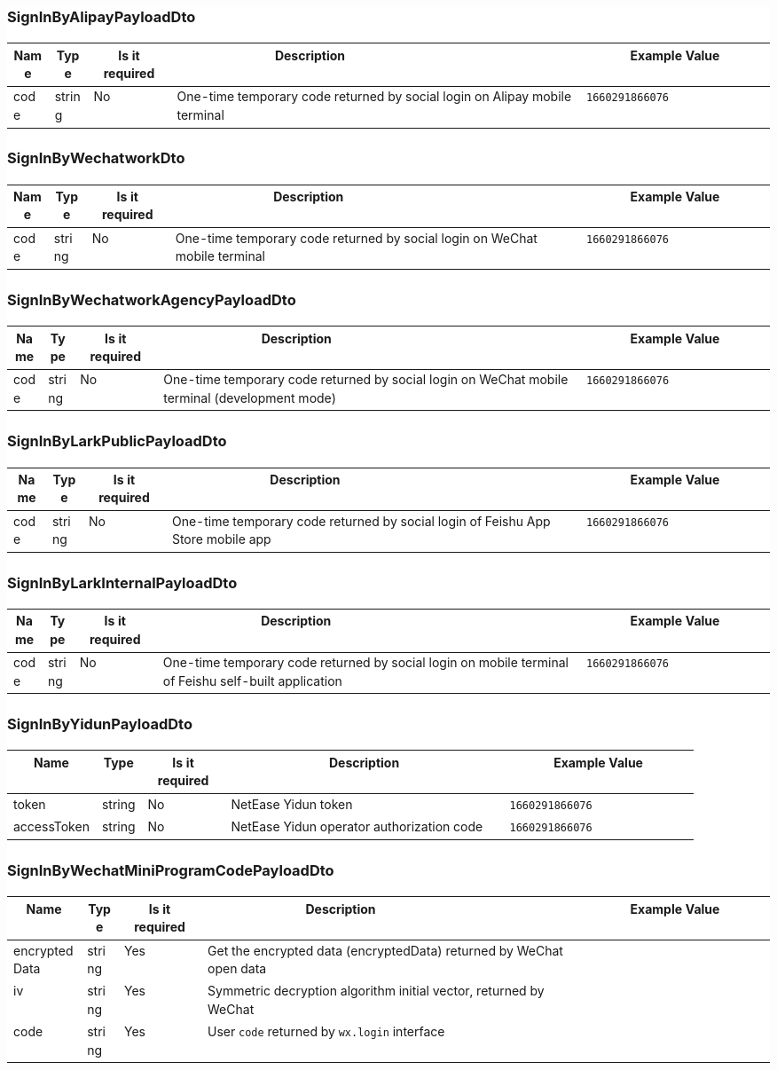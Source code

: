 ### <a id="SignInByAlipayPayloadDto"></a> SignInByAlipayPayloadDto

| Name | Type   | <div style="width:80px">Is it required</div> | <div style="width:300px">Description</div>                                 | <div style="width:200px">Example Value</div> |
| ---- | ------ | -------------------------------------------- | -------------------------------------------------------------------------- | -------------------------------------------- |
| code | string | No                                           | One-time temporary code returned by social login on Alipay mobile terminal | `1660291866076`                              |

### <a id="SignInByWechatworkDto"></a> SignInByWechatworkDto

| Name | Type   | <div style="width:80px">Is it required</div> | <div style="width:300px">Description</div>                                 | <div style="width:200px">Example Value</div> |
| ---- | ------ | -------------------------------------------- | -------------------------------------------------------------------------- | -------------------------------------------- |
| code | string | No                                           | One-time temporary code returned by social login on WeChat mobile terminal | `1660291866076`                              |

### <a id="SignInByWechatworkAgencyPayloadDto"></a> SignInByWechatworkAgencyPayloadDto

| Name | Type   | <div style="width:80px">Is it required</div> | <div style="width:300px">Description</div>                                                    | <div style="width:200px">Example Value</div> |
| ---- | ------ | -------------------------------------------- | --------------------------------------------------------------------------------------------- | -------------------------------------------- |
| code | string | No                                           | One-time temporary code returned by social login on WeChat mobile terminal (development mode) | `1660291866076`                              |

### <a id="SignInByLarkPublicPayloadDto"></a> SignInByLarkPublicPayloadDto

| Name | Type   | <div style="width:80px">Is it required</div> | <div style="width:300px">Description</div>                                      | <div style="width:200px">Example Value</div> |
| ---- | ------ | -------------------------------------------- | ------------------------------------------------------------------------------- | -------------------------------------------- |
| code | string | No                                           | One-time temporary code returned by social login of Feishu App Store mobile app | `1660291866076`                              |

### <a id="SignInByLarkInternalPayloadDto"></a> SignInByLarkInternalPayloadDto

| Name | Type   | <div style="width:80px">Is it required</div> | <div style="width:300px">Description</div>                                                           | <div style="width:200px">Example Value</div> |
| ---- | ------ | -------------------------------------------- | ---------------------------------------------------------------------------------------------------- | -------------------------------------------- |
| code | string | No                                           | One-time temporary code returned by social login on mobile terminal of Feishu self-built application | `1660291866076`                              |

### <a id="SignInByYidunPayloadDto"></a> SignInByYidunPayloadDto

| Name        | Type   | <div style="width:80px">Is it required</div> | <div style="width:300px">Description</div> | <div style="width:200px">Example Value</div> |
| ----------- | ------ | -------------------------------------------- | ------------------------------------------ | -------------------------------------------- |
| token       | string | No                                           | NetEase Yidun token                        | `1660291866076`                              |
| accessToken | string | No                                           | NetEase Yidun operator authorization code  | `1660291866076`                              |

### <a id="SignInByWechatMiniProgramCodePayloadDto"></a> SignInByWechatMiniProgramCodePayloadDto

| Name          | Type   | <div style="width:80px">Is it required</div> | <div style="width:300px">Description</div>                          | <div style="width:200px">Example Value</div> |
| ------------- | ------ | -------------------------------------------- | ------------------------------------------------------------------- | -------------------------------------------- |
| encryptedData | string | Yes                                          | Get the encrypted data (encryptedData) returned by WeChat open data |                                              |
| iv            | string | Yes                                          | Symmetric decryption algorithm initial vector, returned by WeChat   |                                              |
| code          | string | Yes                                          | User `code` returned by `wx.login` interface                        |                                              |
